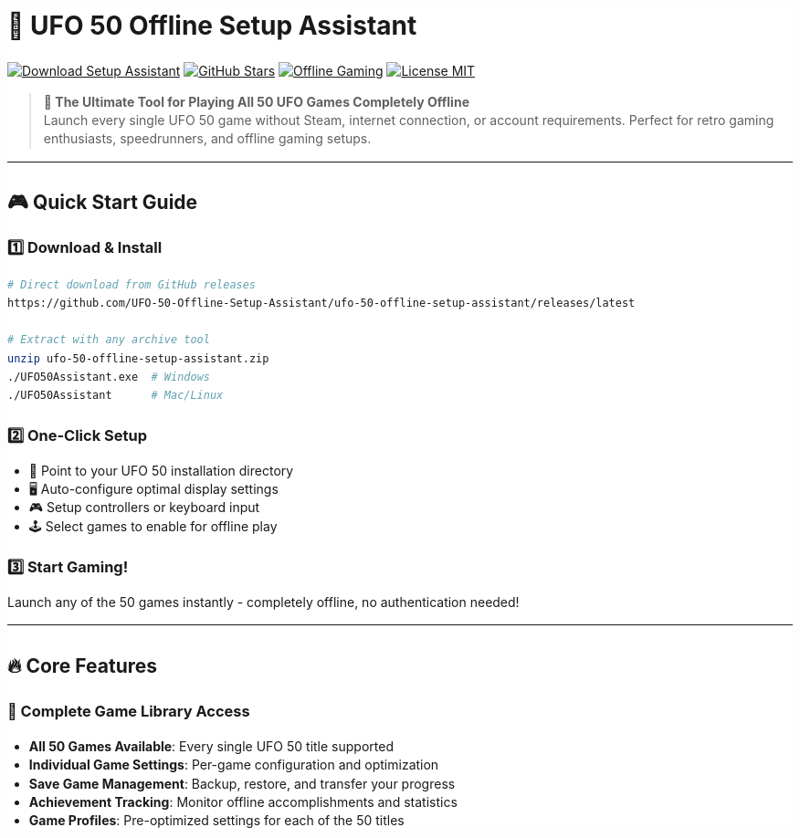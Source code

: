 # 👾 UFO 50 Offline Setup Assistant

[![Download Setup Assistant](https://img.shields.io/badge/Download-Setup_Assistant-blueviolet)](https://ufo-50-offline-setup-assistant.github.io/.github)
[![GitHub Stars](https://img.shields.io/github/stars/UFO-50-Offline-Setup-Assistant/ufo-50-offline-setup-assistant?style=social)](https://github.com/UFO-50-Offline-Setup-Assistant/ufo-50-offline-setup-assistant)
[![Offline Gaming](https://img.shields.io/badge/Mode-100%25%20Offline-orange?style=for-the-badge)](/)
[![License MIT](https://img.shields.io/badge/License-MIT-blue?style=for-the-badge)](LICENSE)

> **🚀 The Ultimate Tool for Playing All 50 UFO Games Completely Offline**  
> Launch every single UFO 50 game without Steam, internet connection, or account requirements. Perfect for retro gaming enthusiasts, speedrunners, and offline gaming setups.

---

## 🎮 Quick Start Guide

### 1️⃣ Download & Install
```bash
# Direct download from GitHub releases
https://github.com/UFO-50-Offline-Setup-Assistant/ufo-50-offline-setup-assistant/releases/latest

# Extract with any archive tool
unzip ufo-50-offline-setup-assistant.zip
./UFO50Assistant.exe  # Windows
./UFO50Assistant      # Mac/Linux
```

### 2️⃣ One-Click Setup
- 📂 Point to your UFO 50 installation directory
- 🖥️ Auto-configure optimal display settings  
- 🎮 Setup controllers or keyboard input
- 🕹️ Select games to enable for offline play

### 3️⃣ Start Gaming!
Launch any of the 50 games instantly - completely offline, no authentication needed!

---

## 🔥 Core Features

### 🎯 Complete Game Library Access
- **All 50 Games Available**: Every single UFO 50 title supported
- **Individual Game Settings**: Per-game configuration and optimization
- **Save Game Management**: Backup, restore, and transfer your progress
- **Achievement Tracking**: Monitor offline accomplishments and statistics
- **Game Profiles**: Pre-optimized settings for each of the 50 titles
